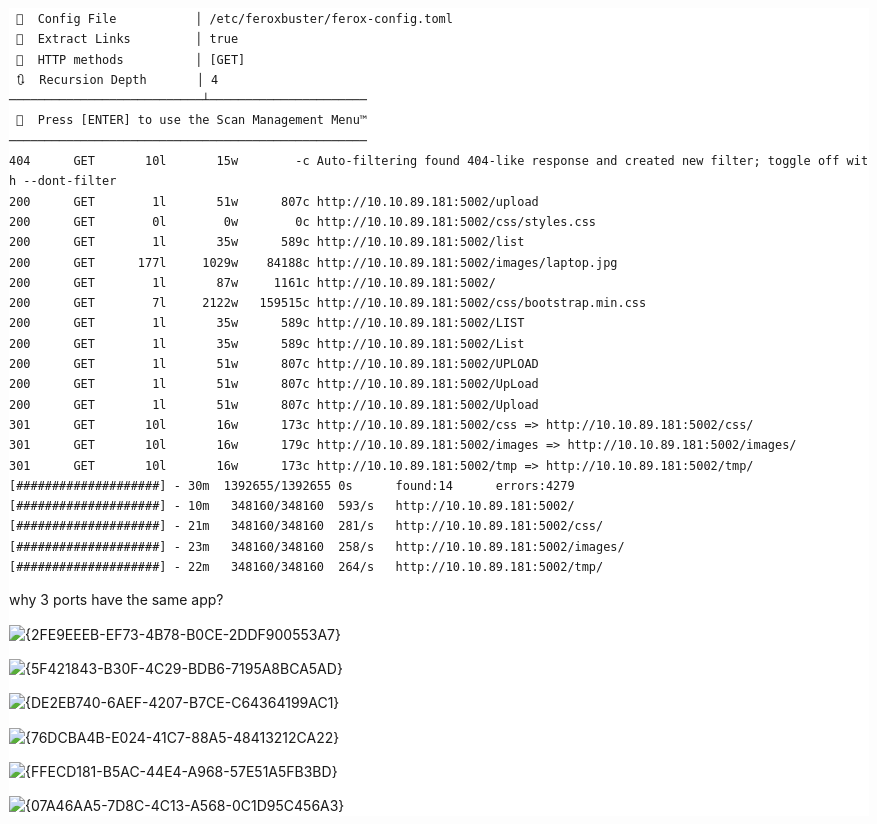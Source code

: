 ```
 💉  Config File           │ /etc/feroxbuster/ferox-config.toml
 🔎  Extract Links         │ true
 🏁  HTTP methods          │ [GET]
 🔃  Recursion Depth       │ 4
───────────────────────────┴──────────────────────
 🏁  Press [ENTER] to use the Scan Management Menu™
──────────────────────────────────────────────────
404      GET       10l       15w        -c Auto-filtering found 404-like response and created new filter; toggle off with --dont-filter
200      GET        1l       51w      807c http://10.10.89.181:5002/upload
200      GET        0l        0w        0c http://10.10.89.181:5002/css/styles.css
200      GET        1l       35w      589c http://10.10.89.181:5002/list
200      GET      177l     1029w    84188c http://10.10.89.181:5002/images/laptop.jpg
200      GET        1l       87w     1161c http://10.10.89.181:5002/
200      GET        7l     2122w   159515c http://10.10.89.181:5002/css/bootstrap.min.css
200      GET        1l       35w      589c http://10.10.89.181:5002/LIST
200      GET        1l       35w      589c http://10.10.89.181:5002/List
200      GET        1l       51w      807c http://10.10.89.181:5002/UPLOAD
200      GET        1l       51w      807c http://10.10.89.181:5002/UpLoad
200      GET        1l       51w      807c http://10.10.89.181:5002/Upload
301      GET       10l       16w      173c http://10.10.89.181:5002/css => http://10.10.89.181:5002/css/
301      GET       10l       16w      179c http://10.10.89.181:5002/images => http://10.10.89.181:5002/images/
301      GET       10l       16w      173c http://10.10.89.181:5002/tmp => http://10.10.89.181:5002/tmp/
[####################] - 30m  1392655/1392655 0s      found:14      errors:4279   
[####################] - 10m   348160/348160  593/s   http://10.10.89.181:5002/ 
[####################] - 21m   348160/348160  281/s   http://10.10.89.181:5002/css/ 
[####################] - 23m   348160/348160  258/s   http://10.10.89.181:5002/images/ 
[####################] - 22m   348160/348160  264/s   http://10.10.89.181:5002/tmp/                                                                                                                                                                                                                                                  
```

why 3 ports have the same app?

![{2FE9EEEB-EF73-4B78-B0CE-2DDF900553A7}](https://github.com/user-attachments/assets/61fa0291-6329-4cbe-be74-fcd849e8fc95)

![{5F421843-B30F-4C29-BDB6-7195A8BCA5AD}](https://github.com/user-attachments/assets/49761585-4297-4c0e-9949-1c83a19eb2f4)

![{DE2EB740-6AEF-4207-B7CE-C64364199AC1}](https://github.com/user-attachments/assets/84f0d973-4946-4876-8702-88d1d086ae3b)

![{76DCBA4B-E024-41C7-88A5-48413212CA22}](https://github.com/user-attachments/assets/13604470-5cc1-4c5e-bc80-9de84b891b09)

![{FFECD181-B5AC-44E4-A968-57E51A5FB3BD}](https://github.com/user-attachments/assets/d08295e6-2b9b-445f-850c-4e1f3b602a8f)

![{07A46AA5-7D8C-4C13-A568-0C1D95C456A3}](https://github.com/user-attachments/assets/56bf9f82-9abe-46f8-99d1-3b6c881487c8)
